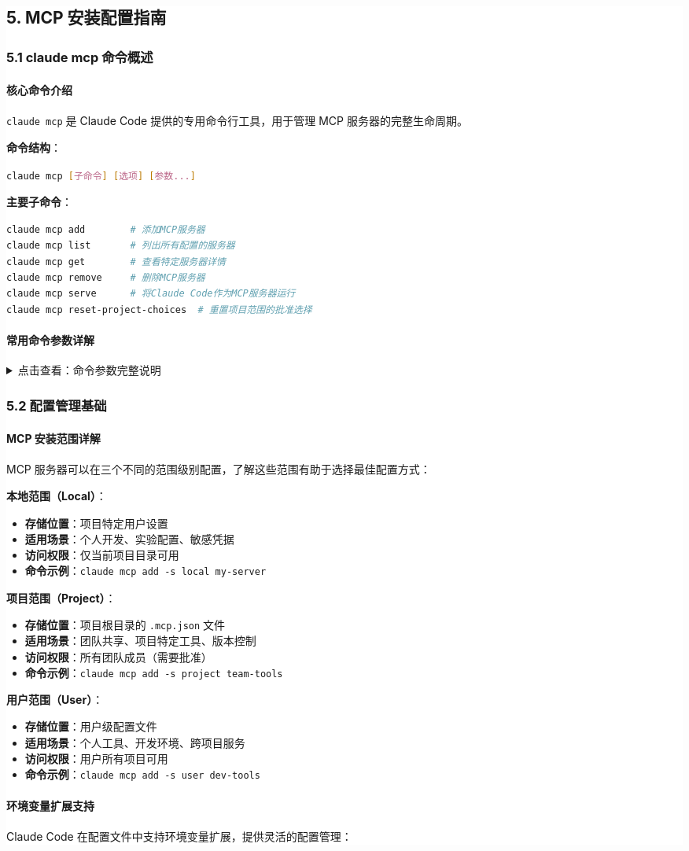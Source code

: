 ## 5. MCP 安装配置指南

### 5.1 claude mcp 命令概述

#### 核心命令介绍

`claude mcp` 是 Claude Code 提供的专用命令行工具，用于管理 MCP 服务器的完整生命周期。

**命令结构**：
```bash
claude mcp [子命令] [选项] [参数...]
```

**主要子命令**：
```bash
claude mcp add        # 添加MCP服务器
claude mcp list       # 列出所有配置的服务器
claude mcp get        # 查看特定服务器详情
claude mcp remove     # 删除MCP服务器
claude mcp serve      # 将Claude Code作为MCP服务器运行
claude mcp reset-project-choices  # 重置项目范围的批准选择
```

#### 常用命令参数详解

<details><summary>点击查看：命令参数完整说明</summary></details>

### 5.2 配置管理基础

#### MCP 安装范围详解

MCP 服务器可以在三个不同的范围级别配置，了解这些范围有助于选择最佳配置方式：

**本地范围（Local）**：
- **存储位置**：项目特定用户设置  
- **适用场景**：个人开发、实验配置、敏感凭据
- **访问权限**：仅当前项目目录可用
- **命令示例**：`claude mcp add -s local my-server`

**项目范围（Project）**：
- **存储位置**：项目根目录的 `.mcp.json` 文件
- **适用场景**：团队共享、项目特定工具、版本控制
- **访问权限**：所有团队成员（需要批准）
- **命令示例**：`claude mcp add -s project team-tools`

**用户范围（User）**：
- **存储位置**：用户级配置文件
- **适用场景**：个人工具、开发环境、跨项目服务
- **访问权限**：用户所有项目可用
- **命令示例**：`claude mcp add -s user dev-tools`

#### 环境变量扩展支持

Claude Code 在配置文件中支持环境变量扩展，提供灵活的配置管理：
